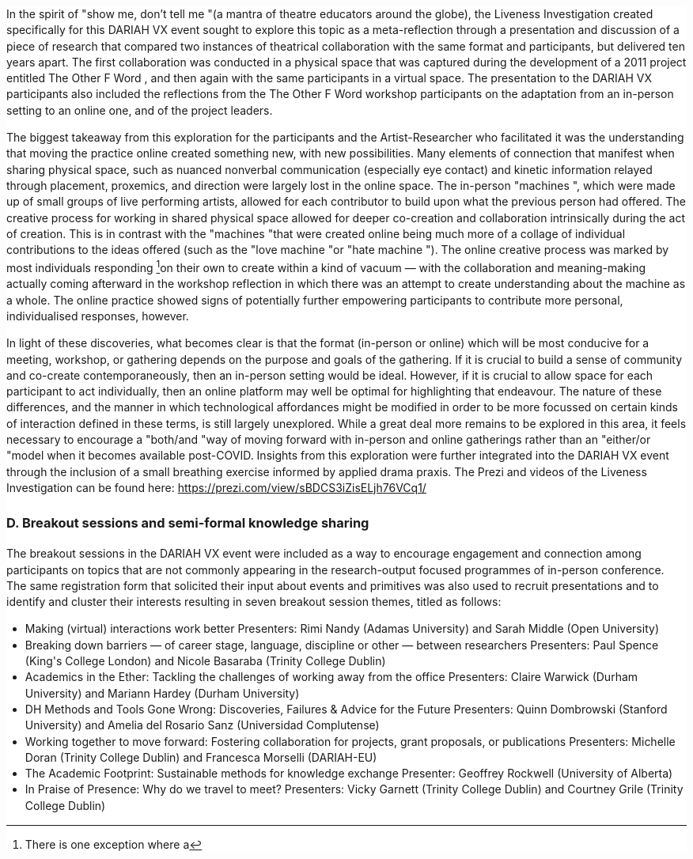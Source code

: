 In the spirit of "show me, don’t tell me "(a mantra of theatre educators around the globe), the Liveness Investigation created specifically for this DARIAH VX event sought to explore this topic as a meta-reflection through a presentation and discussion of a piece of research that compared two instances of theatrical collaboration with the same format and participants, but delivered ten years apart. The first collaboration was conducted in a physical space that was captured during the development of a 2011 project entitled The Other F Word , and then again with the same participants in a virtual space. The presentation to the DARIAH VX participants also included the reflections from the The Other F Word workshop participants on the adaptation from an in-person setting to an online one, and of the project leaders. 

The biggest takeaway from this exploration for the participants and the Artist-Researcher who facilitated it was the understanding that moving the practice online created something new, with new possibilities. Many elements of connection that manifest when sharing physical space, such as nuanced nonverbal communication (especially eye contact) and kinetic information relayed through placement, proxemics, and direction were largely lost in the online space. The in-person "machines ", which were made up of small groups of live performing artists, allowed for each contributor to build upon what the previous person had offered. The creative process for working in shared physical space allowed for deeper co-creation and collaboration intrinsically during the act of creation. This is in contrast with the "machines "that were created online being much more of a collage of individual contributions to the ideas offered (such as the "love machine "or "hate machine "). The online creative process was marked by most individuals responding [^3]on their own to create within a kind of vacuum — with the collaboration and meaning-making actually coming afterward in the workshop reflection in which there was an attempt to create understanding about the machine as a whole. The online practice showed signs of potentially further empowering participants to contribute more personal, individualised responses, however. 

In light of these discoveries, what becomes clear is that the format (in-person or online) which will be most conducive for a meeting, workshop, or gathering depends on the purpose and goals of the gathering. If it is crucial to build a sense of community and co-create contemporaneously, then an in-person setting would be ideal. However, if it is crucial to allow space for each participant to act individually, then an online platform may well be optimal for highlighting that endeavour. The nature of these differences, and the manner in which technological affordances might be modified in order to be more focussed on certain kinds of interaction defined in these terms, is still largely unexplored. While a great deal more remains to be explored in this area, it feels necessary to encourage a "both/and "way of moving forward with in-person and online gatherings rather than an "either/or "model when it becomes available post-COVID. Insights from this exploration were further integrated into the DARIAH VX event through the inclusion of a small breathing exercise informed by applied drama praxis. The Prezi and videos of the Liveness Investigation can be found here: [https://prezi.com/view/sBDCS3iZisELjh76VCq1/ ](https://prezi.com/view/sBDCS3iZisELjh76VCq1/)


### D. Breakout sessions and semi-formal knowledge sharing 


The breakout sessions in the DARIAH VX event were included as a way to encourage engagement and connection among participants on topics that are not commonly appearing in the research-output focused programmes of in-person conference. The same registration form that solicited their input about events and primitives was also used to recruit presentations and to identify and cluster their interests resulting in seven breakout session themes, titled as follows: 



- Making (virtual) interactions work better  Presenters: Rimi Nandy (Adamas University) and Sarah Middle (Open University) 
- Breaking down barriers — of career stage, language, discipline or other — between researchers  Presenters: Paul Spence (King's College London) and Nicole Basaraba (Trinity College Dublin) 
- Academics in the Ether: Tackling the challenges of working away from the office  Presenters: Claire Warwick (Durham University) and Mariann Hardey (Durham University) 
- DH Methods and Tools Gone Wrong: Discoveries, Failures & Advice for the Future  Presenters: Quinn Dombrowski (Stanford University) and Amelia del Rosario Sanz (Universidad Complutense) 
- Working together to move forward: Fostering collaboration for projects, grant proposals, or publications  Presenters: Michelle Doran (Trinity College Dublin) and Francesca Morselli (DARIAH-EU) 
- The Academic Footprint: Sustainable methods for knowledge exchange  Presenter: Geoffrey Rockwell (University of Alberta) 
- In Praise of Presence: Why do we travel to meet?  Presenters: Vicky Garnett (Trinity College Dublin) and Courtney Grile (Trinity College Dublin) 


[^1]: For
[^2]: Available at: https://open.spotify.com/playlist/2NY1Niw6CNmcBWYCMGkBGP?si=ba00cf7dbaff48ce
[^3]: There is one exception where a